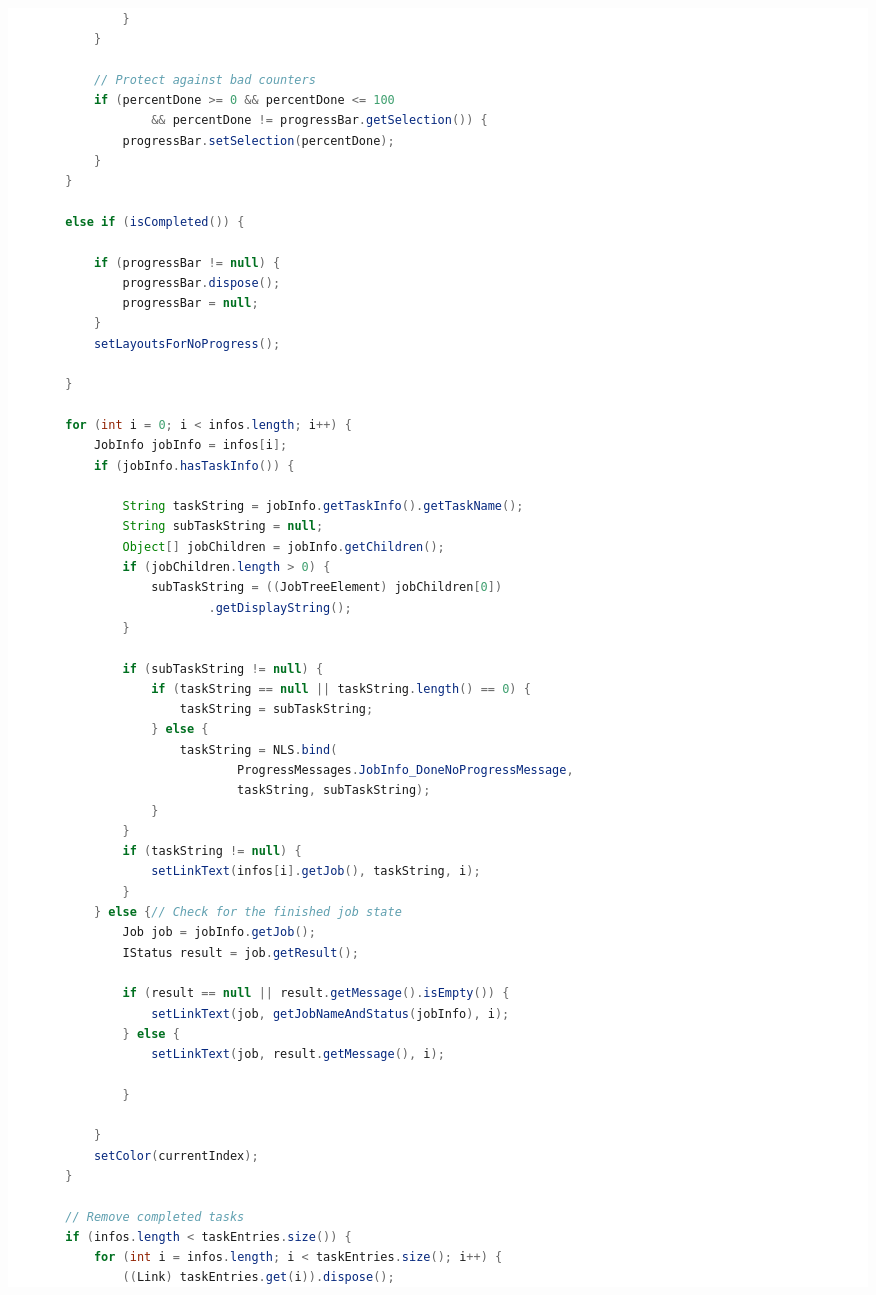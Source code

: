 ```java
				}
			}

			// Protect against bad counters
			if (percentDone >= 0 && percentDone <= 100
					&& percentDone != progressBar.getSelection()) {
				progressBar.setSelection(percentDone);
			}
		}

		else if (isCompleted()) {

			if (progressBar != null) {
				progressBar.dispose();
				progressBar = null;
			}
			setLayoutsForNoProgress();

		}

		for (int i = 0; i < infos.length; i++) {
			JobInfo jobInfo = infos[i];
			if (jobInfo.hasTaskInfo()) {

				String taskString = jobInfo.getTaskInfo().getTaskName();
				String subTaskString = null;
				Object[] jobChildren = jobInfo.getChildren();
				if (jobChildren.length > 0) {
					subTaskString = ((JobTreeElement) jobChildren[0])
							.getDisplayString();
				}

				if (subTaskString != null) {
					if (taskString == null || taskString.length() == 0) {
						taskString = subTaskString;
					} else {
						taskString = NLS.bind(
								ProgressMessages.JobInfo_DoneNoProgressMessage,
								taskString, subTaskString);
					}
				}
				if (taskString != null) {
					setLinkText(infos[i].getJob(), taskString, i);
				}
			} else {// Check for the finished job state
				Job job = jobInfo.getJob();
				IStatus result = job.getResult();
				
				if (result == null || result.getMessage().isEmpty()) {
					setLinkText(job, getJobNameAndStatus(jobInfo), i);
				} else {
					setLinkText(job, result.getMessage(), i);
					
				}

			}
			setColor(currentIndex);
		}

		// Remove completed tasks
		if (infos.length < taskEntries.size()) {
			for (int i = infos.length; i < taskEntries.size(); i++) {
				((Link) taskEntries.get(i)).dispose();
```